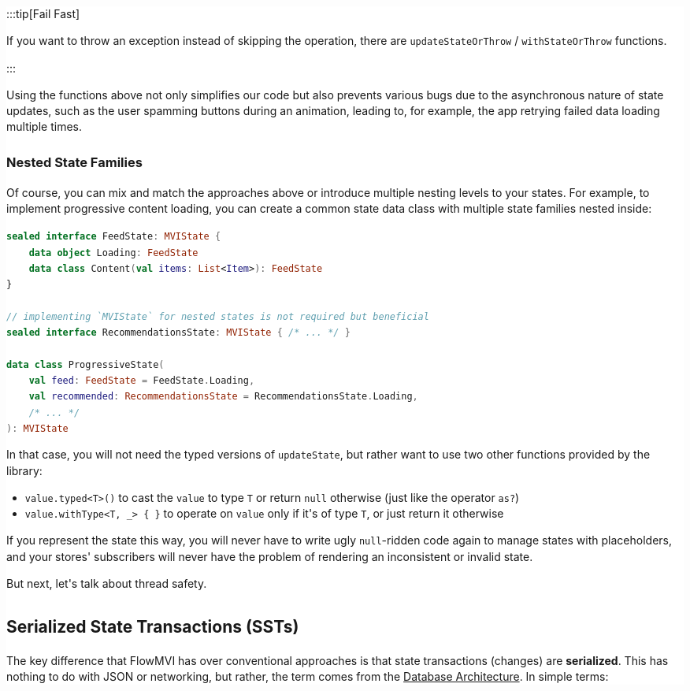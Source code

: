 :::tip[Fail Fast]

If you want to throw an exception instead of skipping the operation, there are `updateStateOrThrow` / `withStateOrThrow` functions.

:::

Using the functions above not only simplifies our code but also prevents various bugs due to the asynchronous nature of state updates, such as the user spamming buttons during
an animation, leading to, for example, the app retrying failed data loading multiple times.

### Nested State Families

Of course, you can mix and match the approaches above or introduce multiple nesting levels to your states. For example, to implement progressive content loading, you can create
a common state data class with multiple state families nested inside:

```kotlin
sealed interface FeedState: MVIState {
    data object Loading: FeedState
    data class Content(val items: List<Item>): FeedState
}

// implementing `MVIState` for nested states is not required but beneficial
sealed interface RecommendationsState: MVIState { /* ... */ }

data class ProgressiveState(
    val feed: FeedState = FeedState.Loading,
    val recommended: RecommendationsState = RecommendationsState.Loading,
    /* ... */
): MVIState
```

In that case, you will not need the typed versions of `updateState`, but rather want to use two other functions provided by the library:

-   `value.typed<T>()` to cast the `value` to type `T` or return `null` otherwise (just like the operator `as?`)
-   `value.withType<T, _> { }` to operate on `value` only if it's of type `T`, or just return it otherwise

If you represent the state this way, you will never have to write ugly `null`-ridden code again to manage states with placeholders,
and your stores' subscribers will never have the problem of rendering an inconsistent or invalid state.

But next, let's talk about thread safety.

## Serialized State Transactions (SSTs)

The key difference that FlowMVI has over conventional approaches is that state transactions (changes) are **serialized**.
This has nothing to do with JSON or networking, but rather, the term comes from the [Database Architecture](<https://en.wikipedia.org/wiki/Isolation_(database_systems)>).
In simple terms:
